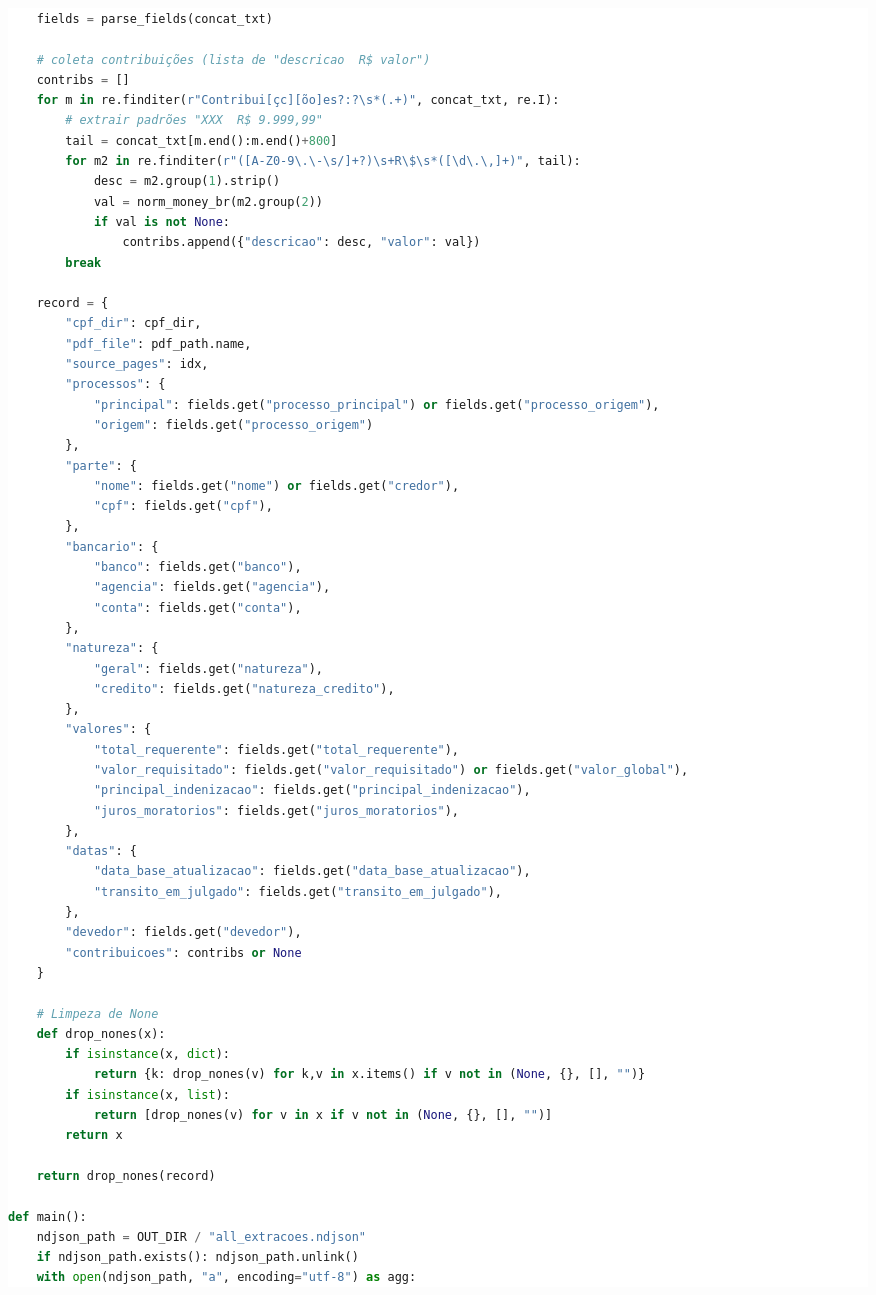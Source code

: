 ```python
    fields = parse_fields(concat_txt)

    # coleta contribuições (lista de "descricao  R$ valor")
    contribs = []
    for m in re.finditer(r"Contribui[çc][õo]es?:?\s*(.+)", concat_txt, re.I):
        # extrair padrões "XXX  R$ 9.999,99"
        tail = concat_txt[m.end():m.end()+800]
        for m2 in re.finditer(r"([A-Z0-9\.\-\s/]+?)\s+R\$\s*([\d\.\,]+)", tail):
            desc = m2.group(1).strip()
            val = norm_money_br(m2.group(2))
            if val is not None:
                contribs.append({"descricao": desc, "valor": val})
        break

    record = {
        "cpf_dir": cpf_dir,
        "pdf_file": pdf_path.name,
        "source_pages": idx,
        "processos": {
            "principal": fields.get("processo_principal") or fields.get("processo_origem"),
            "origem": fields.get("processo_origem")
        },
        "parte": {
            "nome": fields.get("nome") or fields.get("credor"),
            "cpf": fields.get("cpf"),
        },
        "bancario": {
            "banco": fields.get("banco"),
            "agencia": fields.get("agencia"),
            "conta": fields.get("conta"),
        },
        "natureza": {
            "geral": fields.get("natureza"),
            "credito": fields.get("natureza_credito"),
        },
        "valores": {
            "total_requerente": fields.get("total_requerente"),
            "valor_requisitado": fields.get("valor_requisitado") or fields.get("valor_global"),
            "principal_indenizacao": fields.get("principal_indenizacao"),
            "juros_moratorios": fields.get("juros_moratorios"),
        },
        "datas": {
            "data_base_atualizacao": fields.get("data_base_atualizacao"),
            "transito_em_julgado": fields.get("transito_em_julgado"),
        },
        "devedor": fields.get("devedor"),
        "contribuicoes": contribs or None
    }

    # Limpeza de None
    def drop_nones(x):
        if isinstance(x, dict):
            return {k: drop_nones(v) for k,v in x.items() if v not in (None, {}, [], "")}
        if isinstance(x, list):
            return [drop_nones(v) for v in x if v not in (None, {}, [], "")]
        return x

    return drop_nones(record)

def main():
    ndjson_path = OUT_DIR / "all_extracoes.ndjson"
    if ndjson_path.exists(): ndjson_path.unlink()
    with open(ndjson_path, "a", encoding="utf-8") as agg:
```